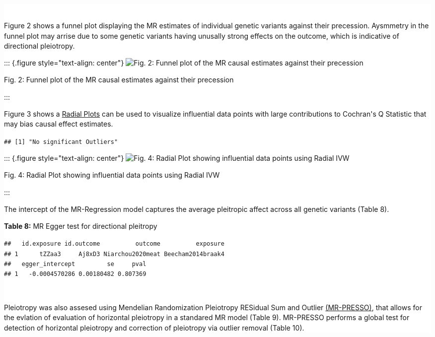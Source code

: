 <br>

Figure 2 shows a funnel plot displaying the MR estimates of individual
genetic variants against their precession. Aysmmetry in the funnel plot
may arrise due to some genetic variants having unusally strong effects
on the outcome, which is indicative of directional pleiotropy. <br>

::: {.figure style="text-align: center"}
<img src="/sc/arion/projects/LOAD/shea/Projects/MR_ADPhenome/results/MR_ADbidir/Beecham2014braak4/Niarchou2020meat/mr_report_files/figure-markdown/funnel_plot-1.png" alt="Fig. 2: Funnel plot of the MR causal estimates against their precession"  />
<p class="caption">
Fig. 2: Funnel plot of the MR causal estimates against their precession
</p>
:::

<br>

Figure 3 shows a [Radial Plots](https://github.com/WSpiller/RadialMR)
can be used to visualize influential data points with large
contributions to Cochran's Q Statistic that may bias causal effect
estimates.

    ## [1] "No significant Outliers"

::: {.figure style="text-align: center"}
<img src="/sc/arion/projects/LOAD/shea/Projects/MR_ADPhenome/results/MR_ADbidir/Beecham2014braak4/Niarchou2020meat/mr_report_files/figure-markdown/Radial_Plot-1.png" alt="Fig. 4: Radial Plot showing influential data points using Radial IVW"  />
<p class="caption">
Fig. 4: Radial Plot showing influential data points using Radial IVW
</p>
:::

<br>

The intercept of the MR-Regression model captures the average pleitropic
affect across all genetic variants (Table 8). <br>

**Table 8:** MR Egger test for directional pleitropy

    ##   id.exposure id.outcome          outcome          exposure
    ## 1      tZZaa3     Aj8xD3 Niarchou2020meat Beecham2014braak4
    ##   egger_intercept         se     pval
    ## 1   -0.0004570286 0.00180482 0.807369

<br>

Pleiotropy was also assesed using Mendelian Randomization Pleiotropy
RESidual Sum and Outlier
[(MR-PRESSO)](https://doi.org/10.1038/s41588-018-0099-7), that allows
for the evlation of evaluation of horizontal pleiotropy in a standared
MR model (Table 9). MR-PRESSO performs a global test for detection of
horizontal pleiotropy and correction of pleiotropy via outlier removal
(Table 10). <br>
